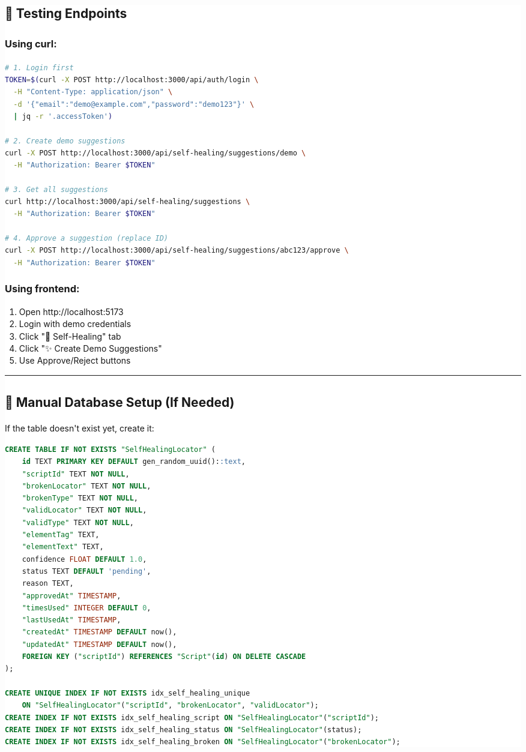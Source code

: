 
## 🧪 Testing Endpoints

### Using curl:

```bash
# 1. Login first
TOKEN=$(curl -X POST http://localhost:3000/api/auth/login \
  -H "Content-Type: application/json" \
  -d '{"email":"demo@example.com","password":"demo123"}' \
  | jq -r '.accessToken')

# 2. Create demo suggestions
curl -X POST http://localhost:3000/api/self-healing/suggestions/demo \
  -H "Authorization: Bearer $TOKEN"

# 3. Get all suggestions
curl http://localhost:3000/api/self-healing/suggestions \
  -H "Authorization: Bearer $TOKEN"

# 4. Approve a suggestion (replace ID)
curl -X POST http://localhost:3000/api/self-healing/suggestions/abc123/approve \
  -H "Authorization: Bearer $TOKEN"
```

### Using frontend:
1. Open http://localhost:5173
2. Login with demo credentials
3. Click "💊 Self-Healing" tab
4. Click "✨ Create Demo Suggestions"
5. Use Approve/Reject buttons

---

## 💾 Manual Database Setup (If Needed)

If the table doesn't exist yet, create it:

```sql
CREATE TABLE IF NOT EXISTS "SelfHealingLocator" (
    id TEXT PRIMARY KEY DEFAULT gen_random_uuid()::text,
    "scriptId" TEXT NOT NULL,
    "brokenLocator" TEXT NOT NULL,
    "brokenType" TEXT NOT NULL,
    "validLocator" TEXT NOT NULL,
    "validType" TEXT NOT NULL,
    "elementTag" TEXT,
    "elementText" TEXT,
    confidence FLOAT DEFAULT 1.0,
    status TEXT DEFAULT 'pending',
    reason TEXT,
    "approvedAt" TIMESTAMP,
    "timesUsed" INTEGER DEFAULT 0,
    "lastUsedAt" TIMESTAMP,
    "createdAt" TIMESTAMP DEFAULT now(),
    "updatedAt" TIMESTAMP DEFAULT now(),
    FOREIGN KEY ("scriptId") REFERENCES "Script"(id) ON DELETE CASCADE
);

CREATE UNIQUE INDEX IF NOT EXISTS idx_self_healing_unique 
    ON "SelfHealingLocator"("scriptId", "brokenLocator", "validLocator");
CREATE INDEX IF NOT EXISTS idx_self_healing_script ON "SelfHealingLocator"("scriptId");
CREATE INDEX IF NOT EXISTS idx_self_healing_status ON "SelfHealingLocator"(status);
CREATE INDEX IF NOT EXISTS idx_self_healing_broken ON "SelfHealingLocator"("brokenLocator");
```